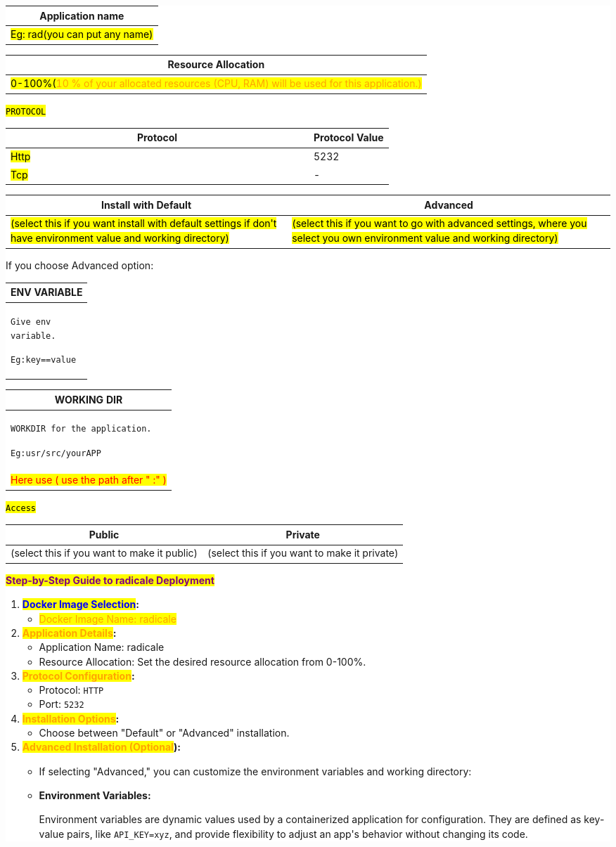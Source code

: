 | Application name                                                            |
| --------------------------------------------------------------------------- |
| <mark style="background-color:yellow;">Eg: rad(you can put any name)</mark> |

| Resource Allocation                                                                                                                                                     |
| ----------------------------------------------------------------------------------------------------------------------------------------------------------------------- |
| <mark style="background-color:yellow;">0-100%(</mark><mark style="color:orange;">10 % of your allocated resources (CPU, RAM) will be used for this application.)</mark> |

<mark style="background-color:yellow;">`PROTOCOL`</mark>

<table><thead><tr><th width="417">Protocol</th><th>Protocol Value</th></tr></thead><tbody><tr><td><mark style="background-color:yellow;">Http</mark></td><td>5232</td></tr><tr><td><mark style="background-color:yellow;">Tcp</mark></td><td>-</td></tr></tbody></table>

| Install with Default                                                                                                                                        | Advanced                                                                                                                                                               |
| ----------------------------------------------------------------------------------------------------------------------------------------------------------- | ---------------------------------------------------------------------------------------------------------------------------------------------------------------------- |
| <mark style="background-color:yellow;">(select this if you want install with default settings if don't have environment value and working directory)</mark> | <mark style="background-color:yellow;">(select this if you want to go with advanced settings, where you select you own environment value and working directory)</mark> |

If you choose Advanced option:

| ENV VARIABLE                                                            |
| ----------------------------------------------------------------------- |
| <p><code>Give env variable.</code></p><p><code>Eg:key==value</code></p> |

| WORKING DIR                                                                             |
| --------------------------------------------------------------------------------------- |
| <p><code>WORKDIR for the application.</code></p><p> <code>Eg:usr/src/yourAPP</code></p> |
| <mark style="color:red;">Here use ( use the path after   " :"  )</mark>                 |

<mark style="background-color:yellow;">`Access`</mark>

| Public                                      | Private                                      |
| ------------------------------------------- | -------------------------------------------- |
| (select this if you want to make it public) | (select this if you want to make it private) |

<mark style="color:purple;">**Step-by-Step Guide to radicale Deployment**</mark>

1. <mark style="color:blue;">**Docker Image Selection**</mark>**:**
   * <mark style="color:orange;">Docker Image Name: radicale</mark>
2. <mark style="color:orange;">**Application Details**</mark>**:**
   * Application Name: radicale
   * Resource Allocation: Set the desired resource allocation from 0-100%.
3. <mark style="color:orange;">**Protocol Configuration**</mark>**:**
   * Protocol: `HTTP`
   * Port: `5232`
4. <mark style="color:orange;">**Installation Options**</mark>**:**
   * Choose between "Default" or "Advanced" installation.
5. <mark style="color:orange;">**Advanced Installation (Optional**</mark>**):**
   * If selecting "Advanced," you can customize the environment variables and working directory:
   *   **Environment Variables:**

       Environment variables are dynamic values used by a containerized application for configuration. They are defined as key-value pairs, like `API_KEY=xyz`, and provide flexibility to adjust an app's behavior without changing its code.
